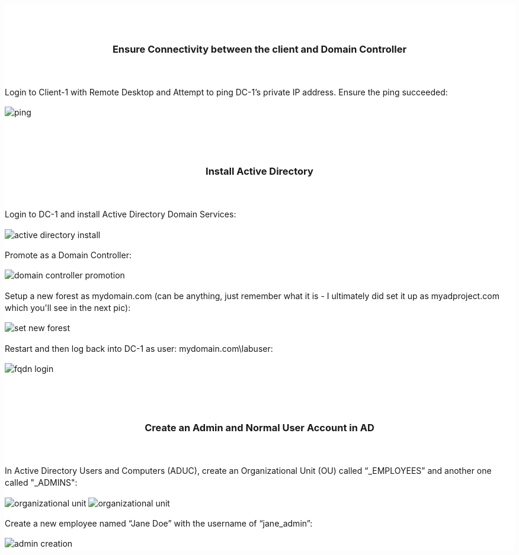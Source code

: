 <br />
<br />
<h3 align="center">Ensure Connectivity between the client and Domain Controller</h3>
<br />
<p>
  Login to Client-1 with Remote Desktop and Attempt to ping DC-1’s private IP address. Ensure the ping succeeded:
</p>
<p>
   <img src="https://i.imgur.com/6FwXd9F.png" height="75%" width="100%" alt="ping"/>
</p>

<br />
<br />
<h3 align="center">Install Active Directory</h3>
<br />
<p>
  Login to DC-1 and install Active Directory Domain Services:
</p>
<p>
  <img src="https://i.imgur.com/9hcAsAM.png" height="75%" width="100%" alt="active directory install"/>
</p>
<p>
  Promote as a Domain Controller:
</p>
<p>
  <img src="https://i.imgur.com/zi15fw4.png" height="75%" width="100%" alt="domain controller promotion"/>
</p>
<p>
  Setup a new forest as mydomain.com (can be anything, just remember what it is - I ultimately did set it up as myadproject.com which you'll see in the next pic):
</p>
<p>
  <img src="https://i.imgur.com/N551bGg.png" height="75%" width="100%" alt="set new forest"/>
</p>
<p>
  Restart and then log back into DC-1 as user: mydomain.com\labuser:
</p>
<p>
  <img src="https://i.imgur.com/fJiCIkV.png" height="75%" width="100%" alt="fqdn login"/>
</p>
<br />
<br />
<h3 align="center">Create an Admin and Normal User Account in AD</h3>
<br />
<p>
  In Active Directory Users and Computers (ADUC), create an Organizational Unit (OU) called “_EMPLOYEES” and another one called "_ADMINS":
</p>
<p>
  <img src="https://i.imgur.com/zx0ZUEn.png" height="75%" width="100%" alt="organizational unit"/>
  <img src="https://i.imgur.com/T3EuSuB.png" height="75%" width="100%" alt="organizational unit"/>
</p>
<p>
  Create a new employee named “Jane Doe” with the username of “jane_admin”:
</p>
<p>
  <img src="https://i.imgur.com/nApv0gh.png" height="75%" width="100%" alt="admin creation"/>
</p>